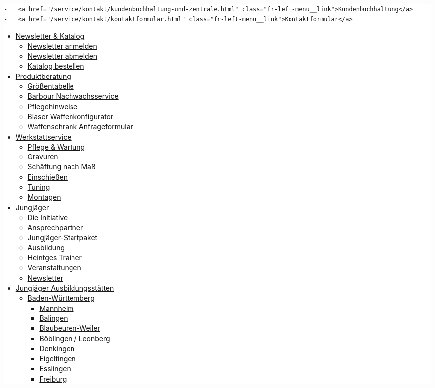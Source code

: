     -   <a href="/service/kontakt/kundenbuchhaltung-und-zentrale.html" class="fr-left-menu__link">Kundenbuchhaltung</a>
    -   <a href="/service/kontakt/kontaktformular.html" class="fr-left-menu__link">Kontaktformular</a>
-   <a href="#" class="fr-left-menu__link">Newsletter &amp; Katalog</a>
    -   <a href="/service/newsletter-und-katalog/newsletter-anmelden.html" class="fr-left-menu__link">Newsletter anmelden</a>
    -   <a href="/service/newsletter-und-katalog/newsletter-abmelden.html" class="fr-left-menu__link">Newsletter abmelden</a>
    -   <a href="/service/newsletter-und-katalog/katalog-bestellen.html" class="fr-left-menu__link">Katalog bestellen</a>
-   <a href="#" class="fr-left-menu__link">Produktberatung</a>
    -   <a href="/service/produktberatung/groessentabelle.html" class="fr-left-menu__link">Größentabelle</a>
    -   <a href="/service/produktberatung/barbour-nachwachsservice.html" class="fr-left-menu__link">Barbour Nachwachsservice</a>
    -   <a href="/service/produktberatung/pflegehinweise.html" class="fr-left-menu__link">Pflegehinweise</a>
    -   <a href="/service/produktberatung/blaser-konfigurator.html" class="fr-left-menu__link">Blaser Waffenkonfigurator</a>
    -   <a href="/service/produktberatung/waffenschrank-anfrageformular.html" class="fr-left-menu__link">Waffenschrank Anfrageformular</a>
-   <a href="#" class="fr-left-menu__link">Werkstattservice</a>
    -   <a href="/service/werkstattservice/pflege-und-wartung.html" class="fr-left-menu__link">Pflege &amp; Wartung</a>
    -   <a href="/service/werkstattservice/gravuren.html" class="fr-left-menu__link">Gravuren</a>
    -   <a href="/service/werkstattservice/schaeftung-nach-mass.html" class="fr-left-menu__link">Schäftung nach Maß</a>
    -   <a href="/service/werkstattservice/einschiessen.html" class="fr-left-menu__link">Einschießen</a>
    -   <a href="/service/werkstattservice/tuning.html" class="fr-left-menu__link">Tuning</a>
    -   <a href="/service/werkstattservice/montagen.html" class="fr-left-menu__link">Montagen</a>
-   <a href="#" class="fr-left-menu__link">Jungjäger</a>
    -   <a href="/service/jungjaeger/die-initiative.html" class="fr-left-menu__link">Die Initiative</a>
    -   <a href="/service/jungjaeger/ansprechpartner.html" class="fr-left-menu__link">Ansprechpartner</a>
    -   <a href="/service/jungjaeger/jungjaeger-startpaket.html" class="fr-left-menu__link">Jungjäger-Startpaket</a>
    -   <a href="/service/jungjaeger/ausbildung.html" class="fr-left-menu__link">Ausbildung</a>
    -   <a href="/service/jungjaeger/heintges-trainer.html" class="fr-left-menu__link">Heintges Trainer</a>
    -   <a href="/service/jungjaeger/veranstaltungen.html" class="fr-left-menu__link">Veranstaltungen</a>
    -   <a href="/service/jungjaeger/newsletter-anmeldung.html" class="fr-left-menu__link">Newsletter</a>
-   <a href="#" class="fr-left-menu__link">Jungjäger Ausbildungsstätten</a>
    -   <a href="/service/ausbildungsstaetten/baden-wuerttemberg/mannheim.html" class="fr-left-menu__link">Baden-Württemberg</a>
        -   <a href="/service/ausbildungsstaetten/baden-wuerttemberg/mannheim.html" class="fr-left-menu__link">Mannheim</a>
        -   <a href="/service/ausbildungsstaetten/baden-wuerttemberg/balingen.html" class="fr-left-menu__link">Balingen</a>
        -   <a href="/service/ausbildungsstaetten/baden-wuerttemberg/blaubeuren-weiler.html" class="fr-left-menu__link">Blaubeuren-Weiler</a>
        -   <a href="/service/ausbildungsstaetten/baden-wuerttemberg/boeblingen-leonberg.html" class="fr-left-menu__link">Böblingen / Leonberg</a>
        -   <a href="/service/ausbildungsstaetten/baden-wuerttemberg/denkingen.html" class="fr-left-menu__link">Denkingen</a>
        -   <a href="/service/ausbildungsstaetten/baden-wuerttemberg/eigeltingen.html" class="fr-left-menu__link">Eigeltingen</a>
        -   <a href="/service/ausbildungsstaetten/baden-wuerttemberg/esslingen.html" class="fr-left-menu__link">Esslingen</a>
        -   <a href="/service/ausbildungsstaetten/baden-wuerttemberg/freiburg.html" class="fr-left-menu__link">Freiburg</a>